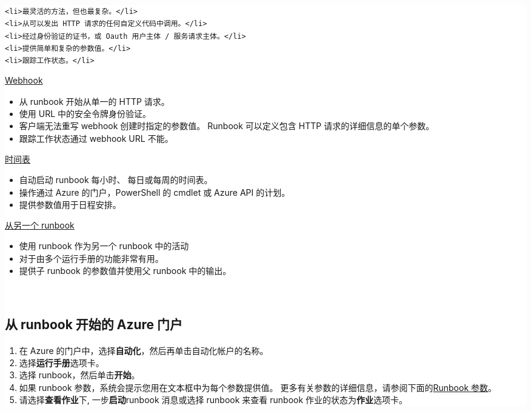     <li>最灵活的方法，但也最复杂。</li>
    <li>从可以发出 HTTP 请求的任何自定义代码中调用。</li>
    <li>经过身份验证的证书，或 Oauth 用户主体 / 服务请求主体。</li>
    <li>提供简单和复杂的参数值。</li>
    <li>跟踪工作状态。</li>
   </ul>
  </td>
 </tr>
 <tr>
 <tr>
  <td><a href="http://azure.microsoft.com/documentation/articles/automation-webhooks/">Webhook</a></td>
  <td>
   <ul>
    <li>从 runbook 开始从单一的 HTTP 请求。</li>
    <li>使用 URL 中的安全令牌身份验证。</li>
    <li>客户端无法重写 webhook 创建时指定的参数值。  Runbook 可以定义包含 HTTP 请求的详细信息的单个参数。</li>
    <li>跟踪工作状态通过 webhook URL 不能。</li>
   </ul>
  </td>
 </tr>
 <tr>
 <tr>
  <td><a href="http://azure.microsoft.com/documentation/articles/automation-scheduling-a-runbook">时间表</a></td>
  <td>
   <ul>
    <li>自动启动 runbook 每小时、 每日或每周的时间表。</li>
    <li>操作通过 Azure 的门户，PowerShell 的 cmdlet 或 Azure API 的计划。</li>
    <li>提供参数值用于日程安排。</li>
   </ul>
  </td>
 </tr>
 <tr>
  <td><a href="http://msdn.microsoft.com/library/azure/dn857355.aspx">从另一个 runbook</a></td>
  <td>
   <ul>
    <li>使用 runbook 作为另一个 runbook 中的活动</li>
    <li>对于由多个运行手册的功能非常有用。</li>
    <li>提供子 runbook 的参数值并使用父 runbook 中的输出。</li>
   </ul>
  </td>
 </tr>
</table>
<br>



## 从 runbook 开始的 Azure 门户

1. 在 Azure 的门户中，选择**自动化**，然后再单击自动化帐户的名称。
1. 选择**运行手册**选项卡。
1. 选择 runbook，然后单击**开始**。
1. 如果 runbook 参数，系统会提示您用在文本框中为每个参数提供值。 更多有关参数的详细信息，请参阅下面的[Runbook 参数](#Runbook-parameters)。
1. 请选择**查看作业**下, 一步**启动**runbook 消息或选择 runbook 来查看 runbook 作业的状态为**作业**选项卡。
